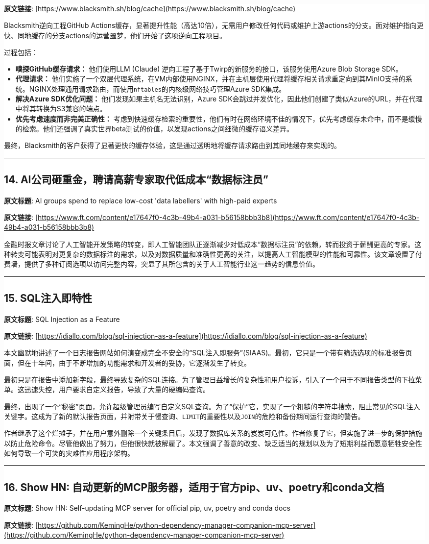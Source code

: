 **原文链接**: [https://www.blacksmith.sh/blog/cache](https://www.blacksmith.sh/blog/cache)

Blacksmith逆向工程GitHub Actions缓存，显著提升性能（高达10倍），无需用户修改任何代码或维护上游actions的分支。面对维护指向更快、同地缓存的分支actions的运营噩梦，他们开始了这项逆向工程项目。

过程包括：

*   **嗅探GitHub缓存请求：** 他们使用LLM (Claude) 逆向工程了基于Twirp的新服务的接口，该服务使用Azure Blob Storage SDK。
*   **代理请求：** 他们实施了一个双层代理系统，在VM内部使用NGINX，并在主机层使用代理将缓存相关请求重定向到其MinIO支持的系统。NGINX处理通用请求路由，而使用`nftables`的内核级网络技巧管理Azure SDK集成。
*   **解决Azure SDK优化问题：** 他们发现如果主机名无法识别，Azure SDK会跳过并发优化，因此他们创建了类似Azure的URL，并在代理中将其转换为S3兼容的端点。
*   **优先考虑速度而非完美正确性：** 考虑到快速缓存检索的重要性，他们有时在网络环境不佳的情况下，优先考虑缓存未命中，而不是缓慢的检索。他们还强调了真实世界beta测试的价值，以发现actions之间细微的缓存语义差异。

最终，Blacksmith的客户获得了显著更快的缓存体验，这是通过透明地将缓存请求路由到其同地缓存来实现的。

---

## 14. AI公司砸重金，聘请高薪专家取代低成本“数据标注员”

**原文标题**: AI groups spend to replace low-cost 'data labellers' with high-paid experts

**原文链接**: [https://www.ft.com/content/e17647f0-4c3b-49b4-a031-b56158bbb3b8](https://www.ft.com/content/e17647f0-4c3b-49b4-a031-b56158bbb3b8)

金融时报文章讨论了人工智能开发策略的转变，即人工智能团队正逐渐减少对低成本“数据标注员”的依赖，转而投资于薪酬更高的专家。这种转变可能表明对更复杂的数据标注的需求，以及对数据质量和准确性更高的关注，以提高人工智能模型的性能和可靠性。该文章设置了付费墙，提供了多种订阅选项以访问完整内容，突显了其所包含的关于人工智能行业这一趋势的信息价值。

---

## 15. SQL注入即特性

**原文标题**: SQL Injection as a Feature

**原文链接**: [https://idiallo.com/blog/sql-injection-as-a-feature](https://idiallo.com/blog/sql-injection-as-a-feature)

本文幽默地讲述了一个日志报告网站如何演变成完全不安全的“SQL注入即服务”(SIAAS)。最初，它只是一个带有筛选选项的标准报告页面，但在十年间，由于不断增加的功能需求和开发者的妥协，它逐渐发生了转变。

最初只是在报告中添加新字段，最终导致复杂的SQL连接。为了管理日益增长的复杂性和用户投诉，引入了一个用于不同报告类型的下拉菜单。这迅速失控，用户要求自定义报告，导致了大量的硬编码查询。

最终，出现了一个“秘密”页面，允许超级管理员编写自定义SQL查询。为了“保护”它，实现了一个粗糙的字符串搜索，阻止常见的SQL注入关键字。这成为了新的默认报告页面，并附带关于慢查询、`LIMIT`的重要性以及`JOIN`的危险和备份期间运行查询的警告。

作者继承了这个烂摊子，并在用户意外删除一个关键条目后，发现了数据库关系的岌岌可危性。作者修复了它，但实施了进一步的保护措施以防止危险命令。尽管他做出了努力，但他很快就被解雇了。本文强调了善意的改变、缺乏适当的规划以及为了短期利益而愿意牺牲安全性如何导致一个可笑的灾难性应用程序架构。

---

## 16. Show HN: 自动更新的MCP服务器，适用于官方pip、uv、poetry和conda文档

**原文标题**: Show HN: Self-updating MCP server for official pip, uv, poetry and conda docs

**原文链接**: [https://github.com/KemingHe/python-dependency-manager-companion-mcp-server](https://github.com/KemingHe/python-dependency-manager-companion-mcp-server)
